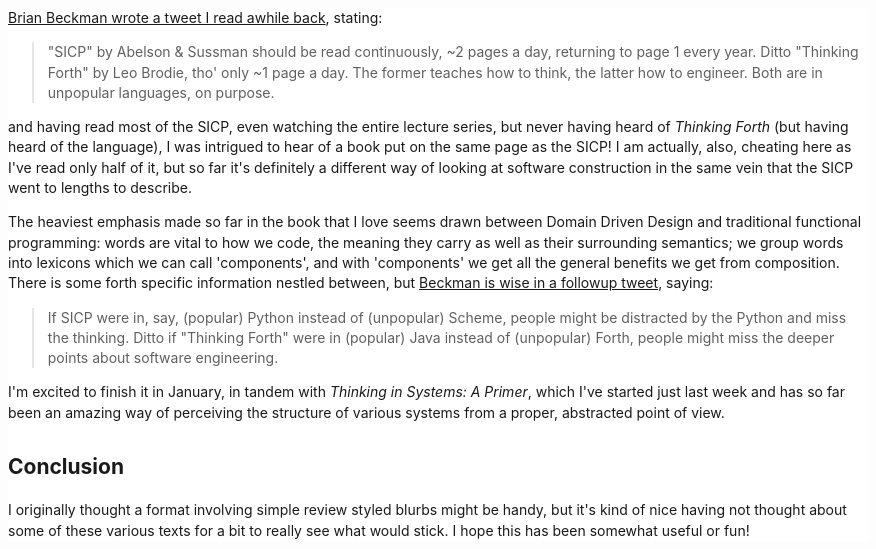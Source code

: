 [Brian Beckman wrote a tweet I read awhile
back](https://twitter.com/lorentzframe/status/997997523301117953), stating:

> "SICP" by Abelson & Sussman should be read continuously, ~2 pages a day,
> returning to page 1 every year. Ditto "Thinking Forth" by Leo Brodie, tho'
> only ~1 page a day. The former teaches how to think, the latter how to
> engineer. Both are in unpopular languages, on purpose.

and having read most of the SICP, even watching the entire lecture series, but
never having heard of _Thinking Forth_ (but having heard of the language), I was
intrigued to hear of a book put on the same page as the SICP! I am actually,
also, cheating here as I've read only half of it, but so far it's definitely a
different way of looking at software construction in the same vein that the SICP
went to lengths to describe.

The heaviest emphasis made so far in the book that I love seems drawn between
Domain Driven Design and traditional functional programming: words are vital to
how we code, the meaning they carry as well as their surrounding semantics; we
group words into lexicons which we can call 'components', and with 'components'
we get all the general benefits we get from composition. There is some forth
specific information nestled between, but [Beckman is wise in a followup
tweet](https://twitter.com/lorentzframe/status/999121431559487489), saying:

> If SICP were in, say, (popular) Python instead of (unpopular) Scheme, people
> might be distracted by the Python and miss the thinking. Ditto if "Thinking
> Forth" were in (popular) Java instead of (unpopular) Forth, people might miss
> the deeper points about software engineering.

I'm excited to finish it in January, in tandem with _Thinking in Systems: A
Primer_, which I've started just last week and has so far been an amazing way of
perceiving the structure of various systems from a proper, abstracted point of
view.


## Conclusion

I originally thought a format involving simple review styled blurbs might be
handy, but it's kind of nice having not thought about some of these various
texts for a bit to really see what would stick. I hope this has been somewhat
useful or fun!
